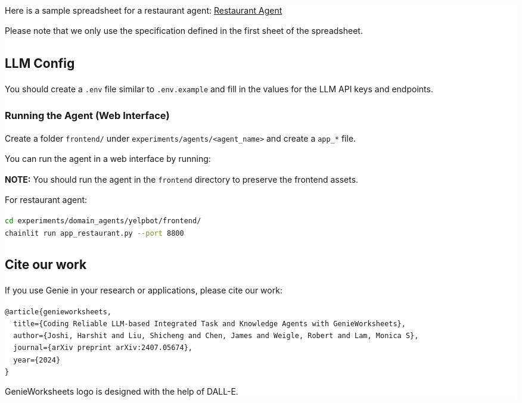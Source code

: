 Here is a sample spreadsheet for a restaurant agent: [Restaurant Agent](https://docs.google.com/spreadsheets/d/1FXg5VFrdxQlUyld3QmKKL9BN1lLIhAtQTJjCHyNOU_Y/edit?usp=sharing)

Please note that we only use the specification defined in the first sheet of the spreadsheet.

## LLM Config
You should create a `.env` file similar to `.env.example` and fill in the values for the LLM API keys and endpoints.

### Running the Agent (Web Interface)

Create a folder `frontend/`  under `experiments/agents/<agent_name>` and create a `app_*` file.

You can run the agent in a web interface by running:

**NOTE:** You should run the agent in the `frontend` directory to preserve the frontend assets.

For restaurant agent:
```bash
cd experiments/domain_agents/yelpbot/frontend/
chainlit run app_restaurant.py --port 8800
```

## Cite our work

If you use Genie in your research or applications, please cite our work:

```
@article{genieworksheets,
  title={Coding Reliable LLM-based Integrated Task and Knowledge Agents with GenieWorksheets},
  author={Joshi, Harshit and Liu, Shicheng and Chen, James and Weigle, Robert and Lam, Monica S},
  journal={arXiv preprint arXiv:2407.05674},
  year={2024}
}
```

GenieWorksheets logo is designed with the help of DALL-E.